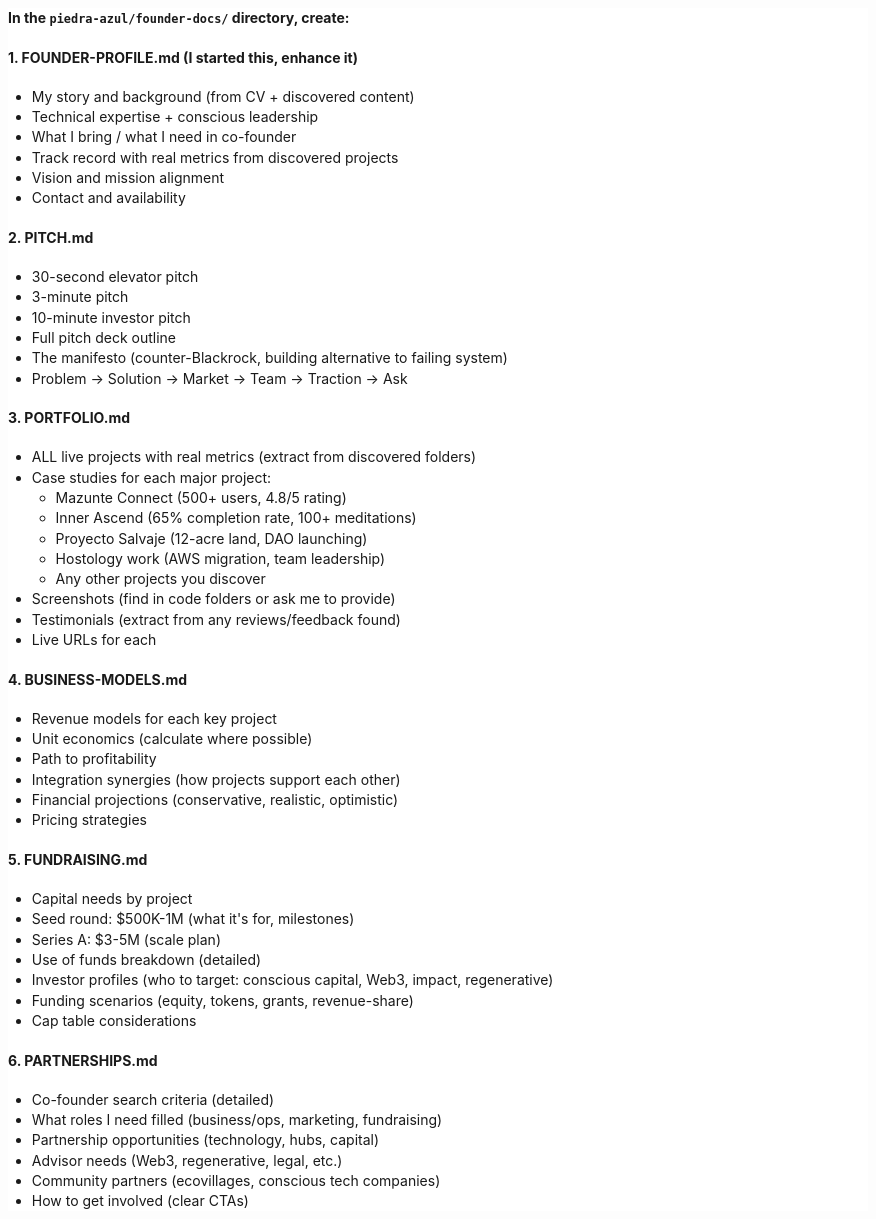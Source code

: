 **In the `piedra-azul/founder-docs/` directory, create:**

#### 1. **FOUNDER-PROFILE.md** (I started this, enhance it)
- My story and background (from CV + discovered content)
- Technical expertise + conscious leadership
- What I bring / what I need in co-founder
- Track record with real metrics from discovered projects
- Vision and mission alignment
- Contact and availability

#### 2. **PITCH.md**
- 30-second elevator pitch
- 3-minute pitch
- 10-minute investor pitch
- Full pitch deck outline
- The manifesto (counter-Blackrock, building alternative to failing system)
- Problem → Solution → Market → Team → Traction → Ask

#### 3. **PORTFOLIO.md**
- ALL live projects with real metrics (extract from discovered folders)
- Case studies for each major project:
  - Mazunte Connect (500+ users, 4.8/5 rating)
  - Inner Ascend (65% completion rate, 100+ meditations)
  - Proyecto Salvaje (12-acre land, DAO launching)
  - Hostology work (AWS migration, team leadership)
  - Any other projects you discover
- Screenshots (find in code folders or ask me to provide)
- Testimonials (extract from any reviews/feedback found)
- Live URLs for each

#### 4. **BUSINESS-MODELS.md**
- Revenue models for each key project
- Unit economics (calculate where possible)
- Path to profitability
- Integration synergies (how projects support each other)
- Financial projections (conservative, realistic, optimistic)
- Pricing strategies

#### 5. **FUNDRAISING.md**
- Capital needs by project
- Seed round: $500K-1M (what it's for, milestones)
- Series A: $3-5M (scale plan)
- Use of funds breakdown (detailed)
- Investor profiles (who to target: conscious capital, Web3, impact, regenerative)
- Funding scenarios (equity, tokens, grants, revenue-share)
- Cap table considerations

#### 6. **PARTNERSHIPS.md**
- Co-founder search criteria (detailed)
- What roles I need filled (business/ops, marketing, fundraising)
- Partnership opportunities (technology, hubs, capital)
- Advisor needs (Web3, regenerative, legal, etc.)
- Community partners (ecovillages, conscious tech companies)
- How to get involved (clear CTAs)
